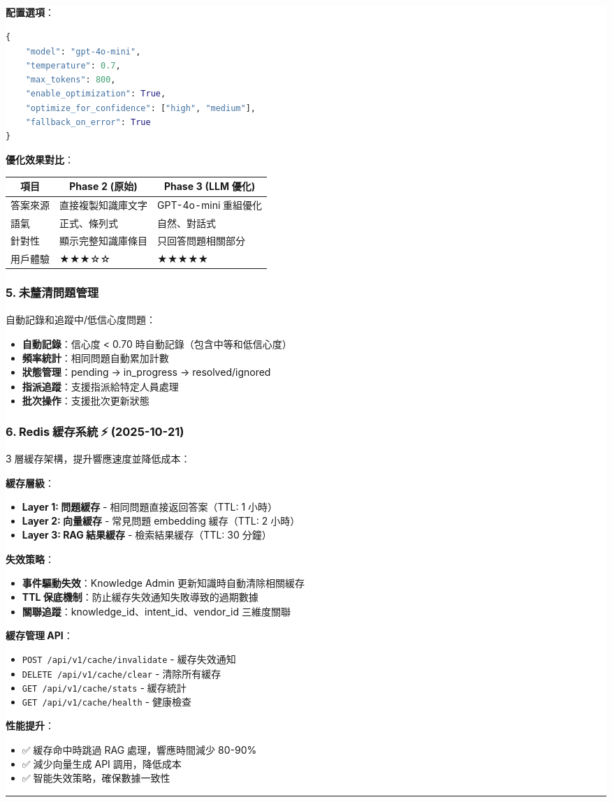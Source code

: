 **配置選項**：
```python
{
    "model": "gpt-4o-mini",
    "temperature": 0.7,
    "max_tokens": 800,
    "enable_optimization": True,
    "optimize_for_confidence": ["high", "medium"],
    "fallback_on_error": True
}
```

**優化效果對比**：

| 項目 | Phase 2 (原始) | Phase 3 (LLM 優化) |
|------|---------------|------------------|
| 答案來源 | 直接複製知識庫文字 | GPT-4o-mini 重組優化 |
| 語氣 | 正式、條列式 | 自然、對話式 |
| 針對性 | 顯示完整知識庫條目 | 只回答問題相關部分 |
| 用戶體驗 | ★★★☆☆ | ★★★★★ |

### 5. 未釐清問題管理

自動記錄和追蹤中/低信心度問題：

- **自動記錄**：信心度 < 0.70 時自動記錄（包含中等和低信心度）
- **頻率統計**：相同問題自動累加計數
- **狀態管理**：pending → in_progress → resolved/ignored
- **指派追蹤**：支援指派給特定人員處理
- **批次操作**：支援批次更新狀態

### 6. Redis 緩存系統 ⚡ (2025-10-21)

3 層緩存架構，提升響應速度並降低成本：

**緩存層級**：
- **Layer 1: 問題緩存** - 相同問題直接返回答案（TTL: 1 小時）
- **Layer 2: 向量緩存** - 常見問題 embedding 緩存（TTL: 2 小時）
- **Layer 3: RAG 結果緩存** - 檢索結果緩存（TTL: 30 分鐘）

**失效策略**：
- **事件驅動失效**：Knowledge Admin 更新知識時自動清除相關緩存
- **TTL 保底機制**：防止緩存失效通知失敗導致的過期數據
- **關聯追蹤**：knowledge_id、intent_id、vendor_id 三維度關聯

**緩存管理 API**：
- `POST /api/v1/cache/invalidate` - 緩存失效通知
- `DELETE /api/v1/cache/clear` - 清除所有緩存
- `GET /api/v1/cache/stats` - 緩存統計
- `GET /api/v1/cache/health` - 健康檢查

**性能提升**：
- ✅ 緩存命中時跳過 RAG 處理，響應時間減少 80-90%
- ✅ 減少向量生成 API 調用，降低成本
- ✅ 智能失效策略，確保數據一致性

---